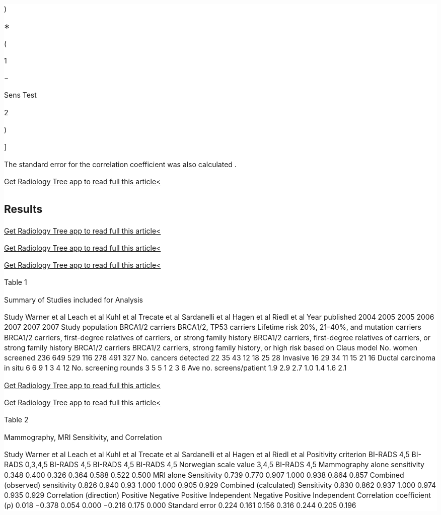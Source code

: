 )

∗

(

1

−

Sens Test

2

)

\]


The standard error for the correlation coefficient was also calculated .


[Get Radiology Tree app to read full this article<](https://clinicalpub.com/app)

## Results

[Get Radiology Tree app to read full this article<](https://clinicalpub.com/app)

[Get Radiology Tree app to read full this article<](https://clinicalpub.com/app)

[Get Radiology Tree app to read full this article<](https://clinicalpub.com/app)

Table 1


Summary of Studies included for Analysis


Study Warner et al  Leach et al  Kuhl et al  Trecate et al  Sardanelli et al  Hagen et al  Riedl et al  Year published 2004 2005 2005 2006 2007 2007 2007 Study population BRCA1/2 carriers BRCA1/2, TP53 carriers Lifetime risk 20%, 21–40%, and mutation carriers BRCA1/2 carriers, first-degree relatives of carriers, or strong family history BRCA1/2 carriers, first-degree relatives of carriers, or strong family history BRCA1/2 carriers BRCA1/2 carriers, strong family history, or high risk based on Claus model No. women screened 236 649 529 116 278 491 327 No. cancers detected 22 35 43 12 18 25 28 Invasive 16 29 34 11 15 21 16 Ductal carcinoma in situ 6 6 9 1 3 4 12 No. screening rounds 3 5 5 1 2 3 6 Ave no. screens/patient 1.9 2.9 2.7 1.0 1.4 1.6 2.1

[Get Radiology Tree app to read full this article<](https://clinicalpub.com/app)

[Get Radiology Tree app to read full this article<](https://clinicalpub.com/app)

Table 2


Mammography, MRI Sensitivity, and Correlation


Study Warner et al  Leach et al  Kuhl et al  Trecate et al  Sardanelli et al  Hagen et al  Riedl et al  Positivity criterion BI-RADS 4,5 BI-RADS 0,3,4,5 BI-RADS 4,5 BI-RADS 4,5 BI-RADS 4,5 Norwegian scale value 3,4,5 BI-RADS 4,5 Mammography alone sensitivity 0.348 0.400 0.326 0.364 0.588 0.522 0.500 MRI alone Sensitivity 0.739 0.770 0.907 1.000 0.938 0.864 0.857 Combined (observed) sensitivity 0.826 0.940 0.93 1.000 1.000 0.905 0.929 Combined (calculated) Sensitivity 0.830 0.862 0.937 1.000 0.974 0.935 0.929 Correlation (direction) Positive Negative Positive Independent Negative Positive Independent Correlation coefficient (ρ) 0.018 −0.378 0.054 0.000 −0.216 0.175 0.000 Standard error 0.224 0.161 0.156 0.316 0.244 0.205 0.196
